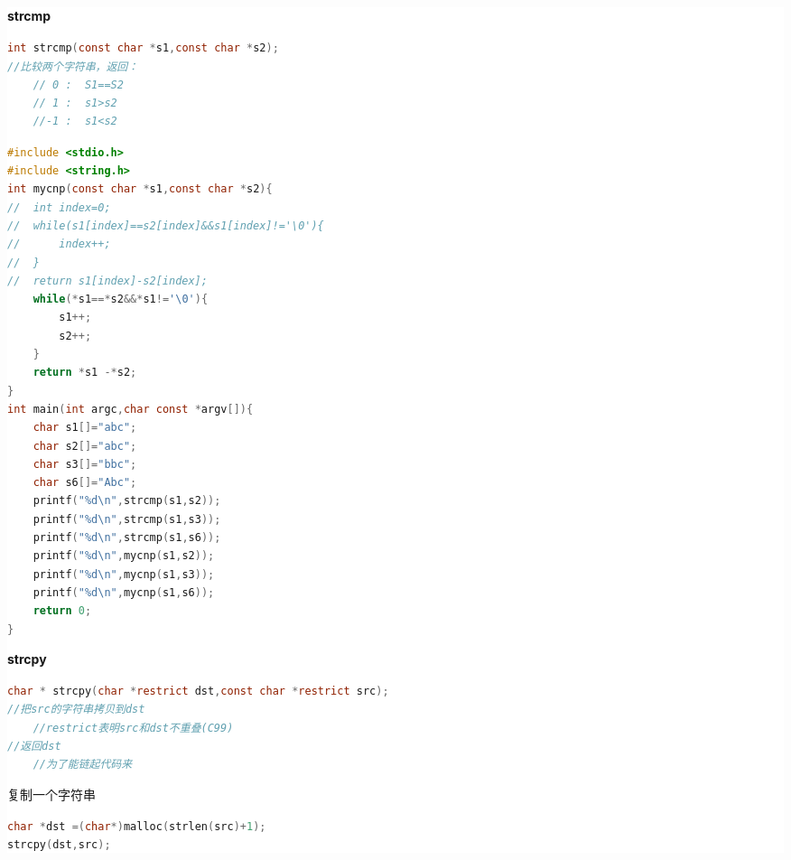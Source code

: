 **strcmp**

```c
int strcmp(const char *s1,const char *s2);
//比较两个字符串，返回：
	// 0 :  S1==S2
	// 1 :  s1>s2
	//-1 : 	s1<s2
```

```c
#include <stdio.h>
#include <string.h>
int mycnp(const char *s1,const char *s2){
//	int index=0;
//	while(s1[index]==s2[index]&&s1[index]!='\0'){
//		index++;
//	}
//	return s1[index]-s2[index];
	while(*s1==*s2&&*s1!='\0'){
		s1++;
		s2++;
	}
	return *s1 -*s2;
}
int main(int argc,char const *argv[]){
	char s1[]="abc";
	char s2[]="abc";
	char s3[]="bbc";
	char s6[]="Abc";
	printf("%d\n",strcmp(s1,s2));
	printf("%d\n",strcmp(s1,s3));
	printf("%d\n",strcmp(s1,s6));
	printf("%d\n",mycnp(s1,s2));
	printf("%d\n",mycnp(s1,s3));
	printf("%d\n",mycnp(s1,s6));
	return 0;
} 
```

**strcpy**

```c
char * strcpy(char *restrict dst,const char *restrict src);
//把src的字符串拷贝到dst
	//restrict表明src和dst不重叠(C99)
//返回dst
	//为了能链起代码来
```

复制一个字符串

```c
char *dst =(char*)malloc(strlen(src)+1);
strcpy(dst,src);
```

